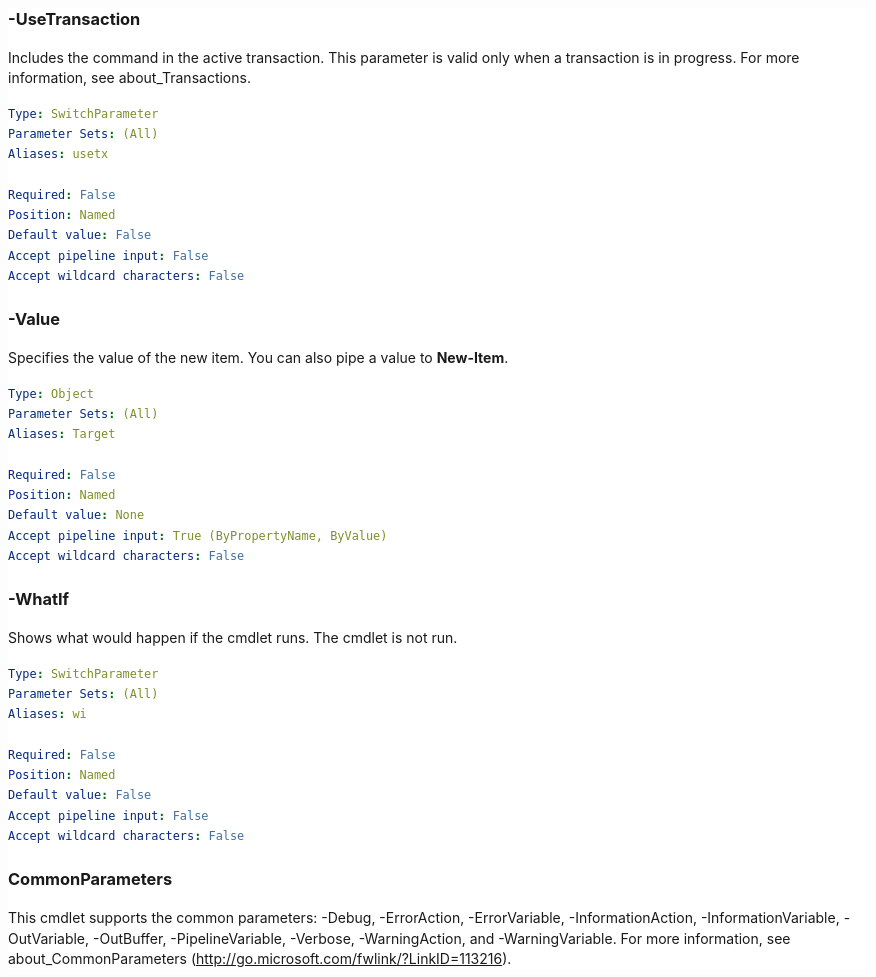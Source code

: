 ### -UseTransaction
Includes the command in the active transaction.
This parameter is valid only when a transaction is in progress.
For more information, see about_Transactions.

```yaml
Type: SwitchParameter
Parameter Sets: (All)
Aliases: usetx

Required: False
Position: Named
Default value: False
Accept pipeline input: False
Accept wildcard characters: False
```

### -Value
Specifies the value of the new item.
You can also pipe a value to **New-Item**.

```yaml
Type: Object
Parameter Sets: (All)
Aliases: Target

Required: False
Position: Named
Default value: None
Accept pipeline input: True (ByPropertyName, ByValue)
Accept wildcard characters: False
```

### -WhatIf
Shows what would happen if the cmdlet runs.
The cmdlet is not run.

```yaml
Type: SwitchParameter
Parameter Sets: (All)
Aliases: wi

Required: False
Position: Named
Default value: False
Accept pipeline input: False
Accept wildcard characters: False
```

### CommonParameters
This cmdlet supports the common parameters: -Debug, -ErrorAction, -ErrorVariable, -InformationAction, -InformationVariable, -OutVariable, -OutBuffer, -PipelineVariable, -Verbose, -WarningAction, and -WarningVariable. For more information, see about_CommonParameters (http://go.microsoft.com/fwlink/?LinkID=113216).
